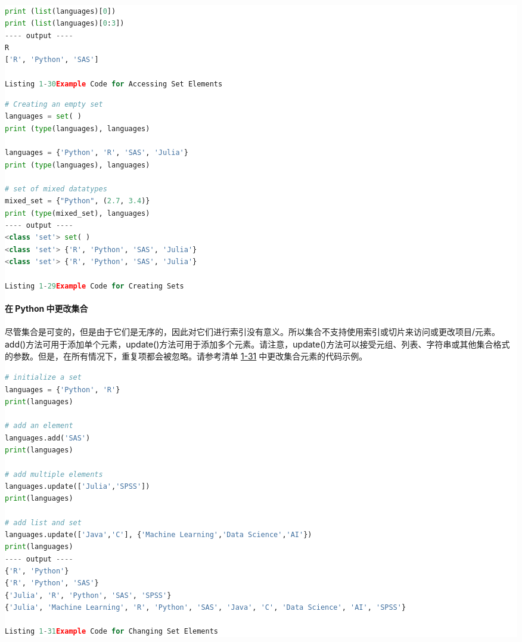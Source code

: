 ```py
print (list(languages)[0])
print (list(languages)[0:3])
---- output ----
R
['R', 'Python', 'SAS']

Listing 1-30Example Code for Accessing Set Elements

```

```py
# Creating an empty set
languages = set( )
print (type(languages), languages)

languages = {'Python', 'R', 'SAS', 'Julia'}
print (type(languages), languages)

# set of mixed datatypes
mixed_set = {"Python", (2.7, 3.4)}
print (type(mixed_set), languages)
---- output ----
<class 'set'> set( )
<class 'set'> {'R', 'Python', 'SAS', 'Julia'}
<class 'set'> {'R', 'Python', 'SAS', 'Julia'}

Listing 1-29Example Code for Creating Sets

```

#### 在 Python 中更改集合

尽管集合是可变的，但是由于它们是无序的，因此对它们进行索引没有意义。所以集合不支持使用索引或切片来访问或更改项目/元素。add()方法可用于添加单个元素，update()方法可用于添加多个元素。请注意，update()方法可以接受元组、列表、字符串或其他集合格式的参数。但是，在所有情况下，重复项都会被忽略。请参考清单 [1-31](#PC33) 中更改集合元素的代码示例。

```py
# initialize a set
languages = {'Python', 'R'}
print(languages)

# add an element
languages.add('SAS')
print(languages)

# add multiple elements
languages.update(['Julia','SPSS'])
print(languages)

# add list and set
languages.update(['Java','C'], {'Machine Learning','Data Science','AI'})
print(languages)
---- output ----
{'R', 'Python'}
{'R', 'Python', 'SAS'}
{'Julia', 'R', 'Python', 'SAS', 'SPSS'}
{'Julia', 'Machine Learning', 'R', 'Python', 'SAS', 'Java', 'C', 'Data Science', 'AI', 'SPSS'}

Listing 1-31Example Code for Changing Set Elements

```
